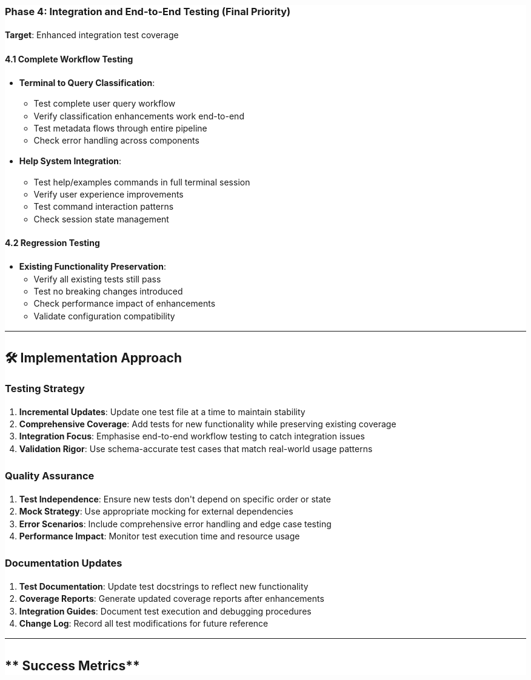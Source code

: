 ### **Phase 4: Integration and End-to-End Testing** (Final Priority)
**Target**: Enhanced integration test coverage

#### **4.1 Complete Workflow Testing**
- **Terminal to Query Classification**:
  - Test complete user query workflow
  - Verify classification enhancements work end-to-end
  - Test metadata flows through entire pipeline
  - Check error handling across components

- **Help System Integration**:
  - Test help/examples commands in full terminal session
  - Verify user experience improvements
  - Test command interaction patterns
  - Check session state management

#### **4.2 Regression Testing**
- **Existing Functionality Preservation**:
  - Verify all existing tests still pass
  - Test no breaking changes introduced
  - Check performance impact of enhancements
  - Validate configuration compatibility

---

## **🛠️ Implementation Approach**

### **Testing Strategy**
1. **Incremental Updates**: Update one test file at a time to maintain stability
2. **Comprehensive Coverage**: Add tests for new functionality while preserving existing coverage
3. **Integration Focus**: Emphasise end-to-end workflow testing to catch integration issues
4. **Validation Rigor**: Use schema-accurate test cases that match real-world usage patterns

### **Quality Assurance**
1. **Test Independence**: Ensure new tests don't depend on specific order or state
2. **Mock Strategy**: Use appropriate mocking for external dependencies
3. **Error Scenarios**: Include comprehensive error handling and edge case testing
4. **Performance Impact**: Monitor test execution time and resource usage

### **Documentation Updates**
1. **Test Documentation**: Update test docstrings to reflect new functionality
2. **Coverage Reports**: Generate updated coverage reports after enhancements
3. **Integration Guides**: Document test execution and debugging procedures
4. **Change Log**: Record all test modifications for future reference

---

## ** Success Metrics**
